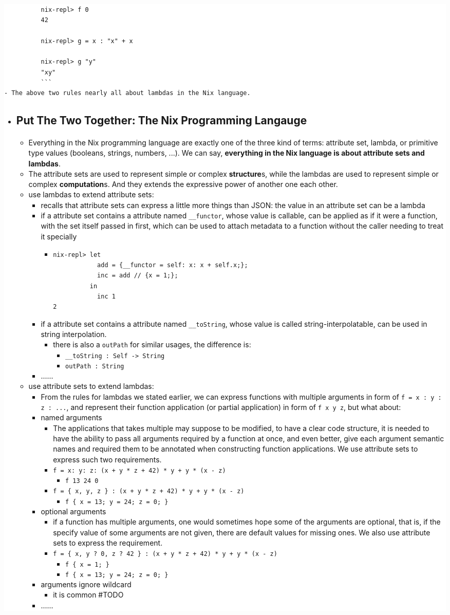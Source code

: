 			  nix-repl> f 0
			  42
			  
			  nix-repl> g = x : "x" + x
			  
			  nix-repl> g "y"
			  "xy"
			  ```
	- The above two rules nearly all about lambdas in the Nix language.
- ## Put The Two Together: The Nix Programming Langauge
	- Everything in the Nix programming language are exactly one of the three kind of terms: attribute set, lambda, or primitive type values (booleans, strings, numbers, ...). We can say, **everything in the Nix language is about attribute sets and lambdas**.
	- The attribute sets are used to represent simple or complex **structure**s, while the lambdas are used to represent simple or complex **computation**s. And they extends the expressive power of another one each other.
	- use lambdas to extend attribute sets:
		- recalls that attribute sets can express a little more things than JSON: the value in an attribute set can be a lambda
		- if a attribute set contains a attribute named `__functor`, whose value is callable, can be applied as if it were a function, with the set itself passed in first, which can be used to attach metadata to a function without the caller needing to treat it specially
			- ```
			  nix-repl> let
			              add = {__functor = self: x: x + self.x;};
			              inc = add // {x = 1;};
			            in
			              inc 1
			  2
			  ```
		- if a attribute set contains a attribute named `__toString`, whose value is called string-interpolatable, can be used in string interpolation.
			- there is also a `outPath` for similar usages, the difference is:
				- `__toString : Self -> String`
				- `outPath : String`
		- ......
	- use attribute sets to extend lambdas:
		- From the rules for lambdas we stated earlier, we can express functions with multiple arguments in form of `f = x : y : z : ...`, and represent their function application (or partial application) in form of `f x y z`, but what about:
		- named arguments
			- The applications that takes multiple may suppose to be modified, to have a clear code structure, it is needed to have the ability to pass all arguments required by a function at once, and even better, give each argument semantic names and required them to be annotated when constructing function applications. We use attribute sets to express such two requirements.
			- `f = x: y: z: (x + y * z + 42) * y + y * (x - z)`
				- `f 13 24 0`
			- `f = { x, y, z } : (x + y * z + 42) * y + y * (x - z)`
				- `f { x = 13; y = 24; z = 0; }`
		- optional arguments
			- if a function has multiple arguments, one would sometimes hope some of the arguments are optional, that is, if the specify value of some arguments are not given, there are default values for missing ones. We also use attribute sets to express the requirement.
			- `f = { x, y ? 0, z ? 42 } : (x + y * z + 42) * y + y * (x - z)`
				- `f { x = 1; }`
				- `f { x = 13; y = 24; z = 0; }`
		- arguments ignore wildcard
			- it is common #TODO
		- ......